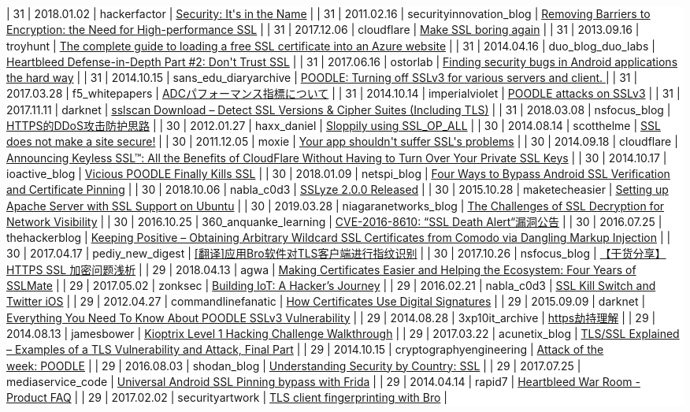 | 31 | 2018.01.02 | hackerfactor | [Security: It's in the Name](http://hackerfactor.com/blog/index.php?/archives/790-Security-Its-in-the-Name.html) |
| 31 | 2011.02.16 | securityinnovation_blog | [Removing Barriers to Encryption: the Need for High-performance SSL](https://blog.securityinnovation.com/blog/2011/02/removing-barriers-to-encryption-the-need-for-high-performance-ssl.html) |
| 31 | 2017.12.06 | cloudflare | [Make SSL boring again](https://blog.cloudflare.com/make-ssl-boring-again/) |
| 31 | 2013.09.16 | troyhunt | [The complete guide to loading a free SSL certificate into an Azure website](https://www.troyhunt.com/the-complete-guide-to-loading-free-ssl/) |
| 31 | 2014.04.16 | duo_blog_duo_labs | [Heartbleed Defense-in-Depth Part #2: Don't Trust SSL](https://duo.com/blog/heartbleed-defense-in-depth-part-2) |
| 31 | 2017.06.16 | ostorlab | [Finding security bugs in Android applications the hard way](http://blog.ostorlab.co/2017/06/we-can-now-find-thousands-more-bugs.html) |
| 31 | 2014.10.15 | sans_edu_diaryarchive | [POODLE: Turning off SSLv3 for various servers and client.  ](https://isc.sans.edu/forums/diary/POODLE+Turning+off+SSLv3+for+various+servers+and+client/18837/) |
| 31 | 2017.03.28 | f5_whitepapers | [ADCパフォーマンス指標について](https://f5.com/resources/white-papers/understanding-adc-performance-metrics-25948) |
| 31 | 2014.10.14 | imperialviolet | [POODLE attacks on SSLv3](https://www.imperialviolet.org/2014/10/14/poodle.html) |
| 31 | 2017.11.11 | darknet | [sslscan Download – Detect SSL Versions & Cipher Suites (Including TLS)](https://www.darknet.org.uk/2016/12/sslscan-detect-ssl-versions-cipher-suites-including-tls/) |
| 31 | 2018.03.08 | nsfocus_blog | [HTTPS的DDoS攻击防护思路](http://blog.nsfocus.net/https-ddos-attack-defense-ideas/) |
| 30 | 2012.01.27 | haxx_daniel | [Sloppily using SSL_OP_ALL](https://daniel.haxx.se/blog/2012/01/27/sloppily-using-ssl_op_all/) |
| 30 | 2014.08.14 | scotthelme | [SSL does not make a site secure!](https://scotthelme.co.uk/ssl-does-not-make-site-secure/) |
| 30 | 2011.12.05 | moxie | [Your app shouldn't suffer SSL's problems](https://moxie.org/blog/authenticity-is-broken-in-ssl-but-your-app-ha/) |
| 30 | 2014.09.18 | cloudflare | [Announcing Keyless SSL™: All the Benefits of CloudFlare Without Having to Turn Over Your Private SSL Keys](https://blog.cloudflare.com/announcing-keyless-ssl-all-the-benefits-of-cloudflare-without-having-to-turn-over-your-private-ssl-keys/) |
| 30 | 2014.10.17 | ioactive_blog | [Vicious POODLE Finally Kills SSL](https://ioactive.com/vicious-poodle-finally-kills-ssl/) |
| 30 | 2018.01.09 | netspi_blog | [Four Ways to Bypass Android SSL Verification and Certificate Pinning](https://blog.netspi.com/four-ways-bypass-android-ssl-verification-certificate-pinning/) |
| 30 | 2018.10.06 | nabla_c0d3 | [SSLyze 2.0.0 Released](https://nabla-c0d3.github.io/blog/2018/10/06/sslyze-2-0-0-released/) |
| 30 | 2015.10.28 | maketecheasier | [Setting up Apache Server with SSL Support on Ubuntu](https://www.maketecheasier.com/apache-server-ssl-support/) |
| 30 | 2019.03.28 | niagaranetworks_blog | [The Challenges of SSL Decryption for Network Visibility](https://blog.niagaranetworks.com/blog/challenges-of-ssl-decryption-for-network-visibility) |
| 30 | 2016.10.25 | 360_anquanke_learning | [CVE-2016-8610: “SSL Death Alert“漏洞公告](https://www.anquanke.com/post/id/84788/) |
| 30 | 2016.07.25 | thehackerblog | [Keeping Positive – Obtaining Arbitrary Wildcard SSL Certificates from Comodo via Dangling Markup Injection](https://thehackerblog.com/keeping-positive-obtaining-arbitrary-wildcard-ssl-certificates-from-comodo-via-dangling-markup-injection/index.html) |
| 30 | 2017.04.17 | pediy_new_digest | [[翻译]应用Bro软件对TLS客户端进行指纹识别](https://bbs.pediy.com/thread-217089.htm) |
| 30 | 2017.10.26 | nsfocus_blog | [【干货分享】HTTPS SSL 加密问题浅析](http://blog.nsfocus.net/analysis-https-ssl-encryption/) |
| 29 | 2018.04.13 | agwa | [Making Certificates Easier and Helping the Ecosystem: Four Years of SSLMate](https://www.agwa.name/blog/post/four_years_of_sslmate) |
| 29 | 2017.05.02 | zonksec | [Building IoT: A Hacker’s Journey](https://zonksec.com/blog/building-iot-hackers-journey/) |
| 29 | 2016.02.21 | nabla_c0d3 | [SSL Kill Switch and Twitter iOS](https://nabla-c0d3.github.io/blog/2016/02/21/ssl-kill-switch-twitter/) |
| 29 | 2012.04.27 | commandlinefanatic | [How Certificates Use Digital Signatures](http://commandlinefanatic.com/cgi-bin/showarticle.cgi?article=art012) |
| 29 | 2015.09.09 | darknet | [Everything You Need To Know About POODLE SSLv3 Vulnerability](https://www.darknet.org.uk/2014/10/everything-need-know-poodle-sslv3-vulnerability/) |
| 29 | 2014.08.28 | 3xp10it_archive | [https劫持理解](http://3xp10it.cc/web/2017/03/16/https%E5%8A%AB%E6%8C%81%E7%90%86%E8%A7%A3/) |
| 29 | 2014.08.13 | jamesbower | [Kioptrix Level 1 Hacking Challenge Walkthrough](https://www.jamesbower.com/kioptrix-level-1-hacking-challenge-walkthrough/) |
| 29 | 2017.03.22 | acunetix_blog | [TLS/SSL Explained – Examples of a TLS Vulnerability and Attack, Final Part](https://www.acunetix.com/blog/articles/tls-vulnerabilities-attacks-final-part/) |
| 29 | 2014.10.15 | cryptographyengineering | [Attack of the week: POODLE](https://blog.cryptographyengineering.com/2014/10/15/attack-of-week-poodle/) |
| 29 | 2016.08.03 | shodan_blog | [Understanding Security by Country: SSL](http://blog.shodan.io/understanding-security-by-country-ssl/) |
| 29 | 2017.07.25 | mediaservice_code | [Universal Android SSL Pinning bypass with Frida](https://techblog.mediaservice.net/2017/07/universal-android-ssl-pinning-bypass-with-frida/) |
| 29 | 2014.04.14 | rapid7 | [Heartbleed War Room - Product FAQ](https://blog.rapid7.com/2014/04/14/heartbleed-war-room-product-faq/) |
| 29 | 2017.02.02 | securityartwork | [TLS client fingerprinting with Bro](https://www.securityartwork.es/2017/02/02/tls-client-fingerprinting-with-bro/) |